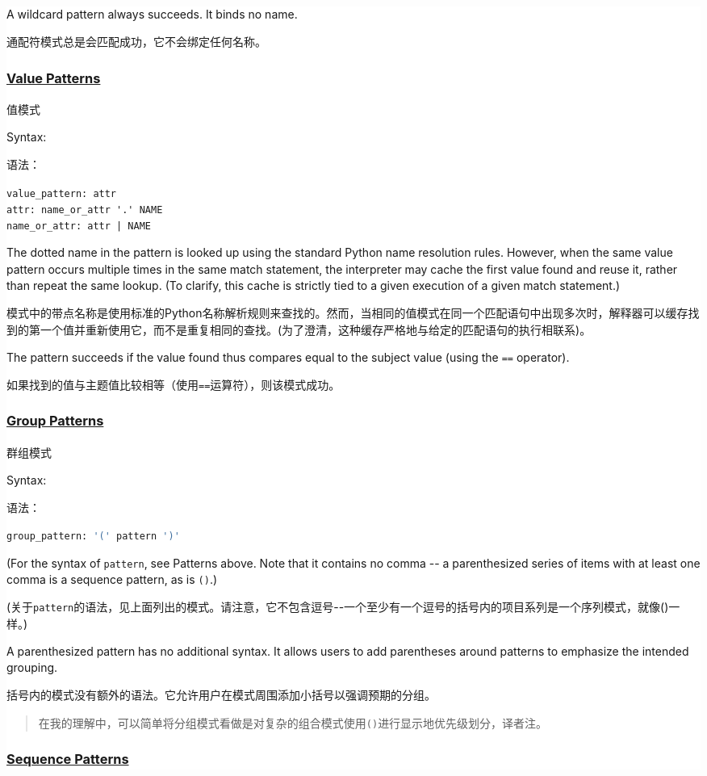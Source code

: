 A wildcard pattern always succeeds. It binds no name.

通配符模式总是会匹配成功，它不会绑定任何名称。

### [Value Patterns](https://github.com/icexmoon/PEP-CN/blob/main/peps/PEP%20634%20--%20Structural%20Pattern%20Matching%20Specification.md#id18)

值模式

Syntax:

语法：

```
value_pattern: attr
attr: name_or_attr '.' NAME
name_or_attr: attr | NAME
```

The dotted name in the pattern is looked up using the standard Python name resolution rules. However, when the same value pattern occurs multiple times in the same match statement, the interpreter may cache the first value found and reuse it, rather than repeat the same lookup. (To clarify, this cache is strictly tied to a given execution of a given match statement.)

模式中的带点名称是使用标准的Python名称解析规则来查找的。然而，当相同的值模式在同一个匹配语句中出现多次时，解释器可以缓存找到的第一个值并重新使用它，而不是重复相同的查找。(为了澄清，这种缓存严格地与给定的匹配语句的执行相联系)。

The pattern succeeds if the value found thus compares equal to the subject value (using the `==` operator).

如果找到的值与主题值比较相等（使用`==`运算符），则该模式成功。

### [Group Patterns](https://github.com/icexmoon/PEP-CN/blob/main/peps/PEP%20634%20--%20Structural%20Pattern%20Matching%20Specification.md#id19)

群组模式

Syntax:

语法：

```python
group_pattern: '(' pattern ')'
```

(For the syntax of `pattern`, see Patterns above. Note that it contains no comma -- a parenthesized series of items with at least one comma is a sequence pattern, as is `()`.)

(关于`pattern`的语法，见上面列出的模式。请注意，它不包含逗号--一个至少有一个逗号的括号内的项目系列是一个序列模式，就像()一样。)

A parenthesized pattern has no additional syntax. It allows users to add parentheses around patterns to emphasize the intended grouping.

括号内的模式没有额外的语法。它允许用户在模式周围添加小括号以强调预期的分组。

> 在我的理解中，可以简单将分组模式看做是对复杂的组合模式使用`()`进行显示地优先级划分，译者注。

### [Sequence Patterns](https://github.com/icexmoon/PEP-CN/blob/main/peps/PEP%20634%20--%20Structural%20Pattern%20Matching%20Specification.md#id20)
